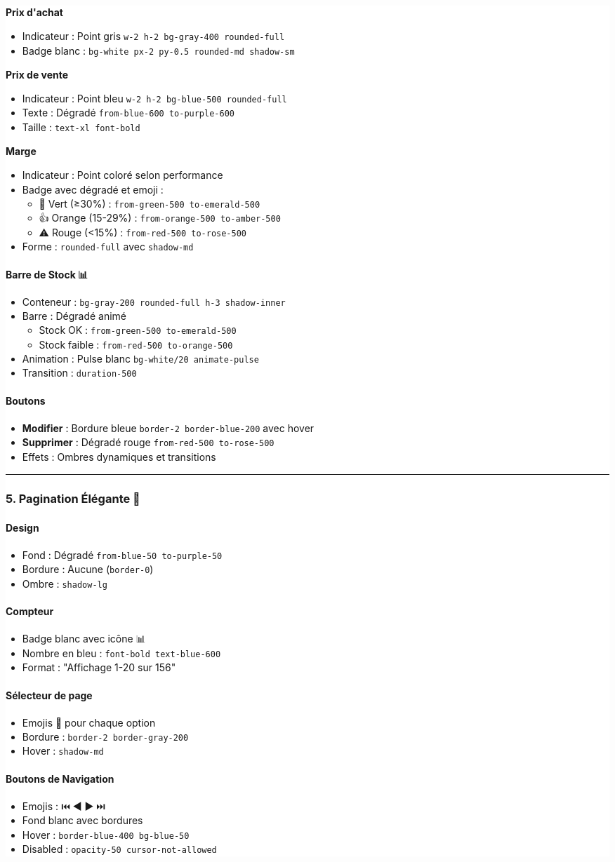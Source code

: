 **Prix d'achat**
- Indicateur : Point gris `w-2 h-2 bg-gray-400 rounded-full`
- Badge blanc : `bg-white px-2 py-0.5 rounded-md shadow-sm`

**Prix de vente**
- Indicateur : Point bleu `w-2 h-2 bg-blue-500 rounded-full`
- Texte : Dégradé `from-blue-600 to-purple-600`
- Taille : `text-xl font-bold`

**Marge**
- Indicateur : Point coloré selon performance
- Badge avec dégradé et emoji :
  - 🎉 Vert (≥30%) : `from-green-500 to-emerald-500`
  - 👍 Orange (15-29%) : `from-orange-500 to-amber-500`
  - ⚠️ Rouge (<15%) : `from-red-500 to-rose-500`
- Forme : `rounded-full` avec `shadow-md`

#### **Barre de Stock** 📊
- Conteneur : `bg-gray-200 rounded-full h-3 shadow-inner`
- Barre : Dégradé animé
  - Stock OK : `from-green-500 to-emerald-500`
  - Stock faible : `from-red-500 to-orange-500`
- Animation : Pulse blanc `bg-white/20 animate-pulse`
- Transition : `duration-500`

#### **Boutons**
- **Modifier** : Bordure bleue `border-2 border-blue-200` avec hover
- **Supprimer** : Dégradé rouge `from-red-500 to-rose-500`
- Effets : Ombres dynamiques et transitions

---

### **5. Pagination Élégante** 📄

#### **Design**
- Fond : Dégradé `from-blue-50 to-purple-50`
- Bordure : Aucune (`border-0`)
- Ombre : `shadow-lg`

#### **Compteur**
- Badge blanc avec icône 📊
- Nombre en bleu : `font-bold text-blue-600`
- Format : "Affichage 1-20 sur 156"

#### **Sélecteur de page**
- Emojis 📄 pour chaque option
- Bordure : `border-2 border-gray-200`
- Hover : `shadow-md`

#### **Boutons de Navigation**
- Emojis : ⏮️ ◀️ ▶️ ⏭️
- Fond blanc avec bordures
- Hover : `border-blue-400 bg-blue-50`
- Disabled : `opacity-50 cursor-not-allowed`
